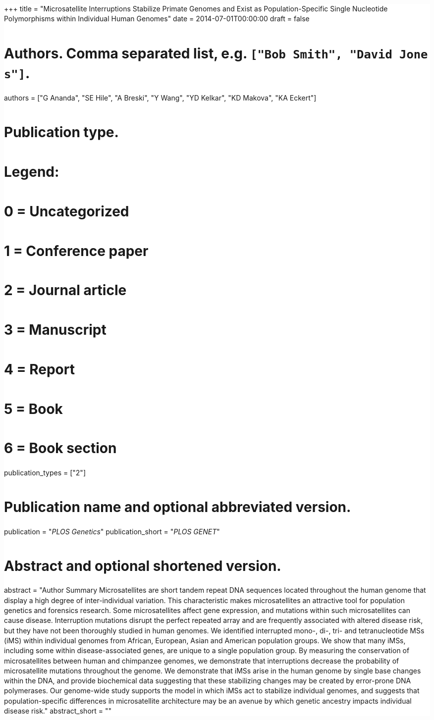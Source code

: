 +++
title = "Microsatellite Interruptions Stabilize Primate Genomes and Exist as Population-Specific Single Nucleotide Polymorphisms within Individual Human Genomes"
date = 2014-07-01T00:00:00
draft = false

# Authors. Comma separated list, e.g. `["Bob Smith", "David Jones"]`.
authors = ["G Ananda", "SE Hile", "A Breski", "Y Wang", "YD Kelkar", "KD Makova", "KA Eckert"]

# Publication type.
# Legend:
# 0 = Uncategorized
# 1 = Conference paper
# 2 = Journal article
# 3 = Manuscript
# 4 = Report
# 5 = Book
# 6 = Book section
publication_types = ["2"]

# Publication name and optional abbreviated version.
publication = "_PLOS Genetics_"
publication_short = "_PLOS GENET_"

# Abstract and optional shortened version.
abstract = "Author Summary Microsatellites are short tandem repeat DNA sequences located throughout the human genome that display a high degree of inter-individual variation. This characteristic makes microsatellites an attractive tool for population genetics and forensics research. Some microsatellites affect gene expression, and mutations within such microsatellites can cause disease. Interruption mutations disrupt the perfect repeated array and are frequently associated with altered disease risk, but they have not been thoroughly studied in human genomes. We identified interrupted mono-, di-, tri- and tetranucleotide MSs (iMS) within individual genomes from African, European, Asian and American population groups. We show that many iMSs, including some within disease-associated genes, are unique to a single population group. By measuring the conservation of microsatellites between human and chimpanzee genomes, we demonstrate that interruptions decrease the probability of microsatellite mutations throughout the genome. We demonstrate that iMSs arise in the human genome by single base changes within the DNA, and provide biochemical data suggesting that these stabilizing changes may be created by error-prone DNA polymerases. Our genome-wide study supports the model in which iMSs act to stabilize individual genomes, and suggests that population-specific differences in microsatellite architecture may be an avenue by which genetic ancestry impacts individual disease risk."
abstract_short = ""
